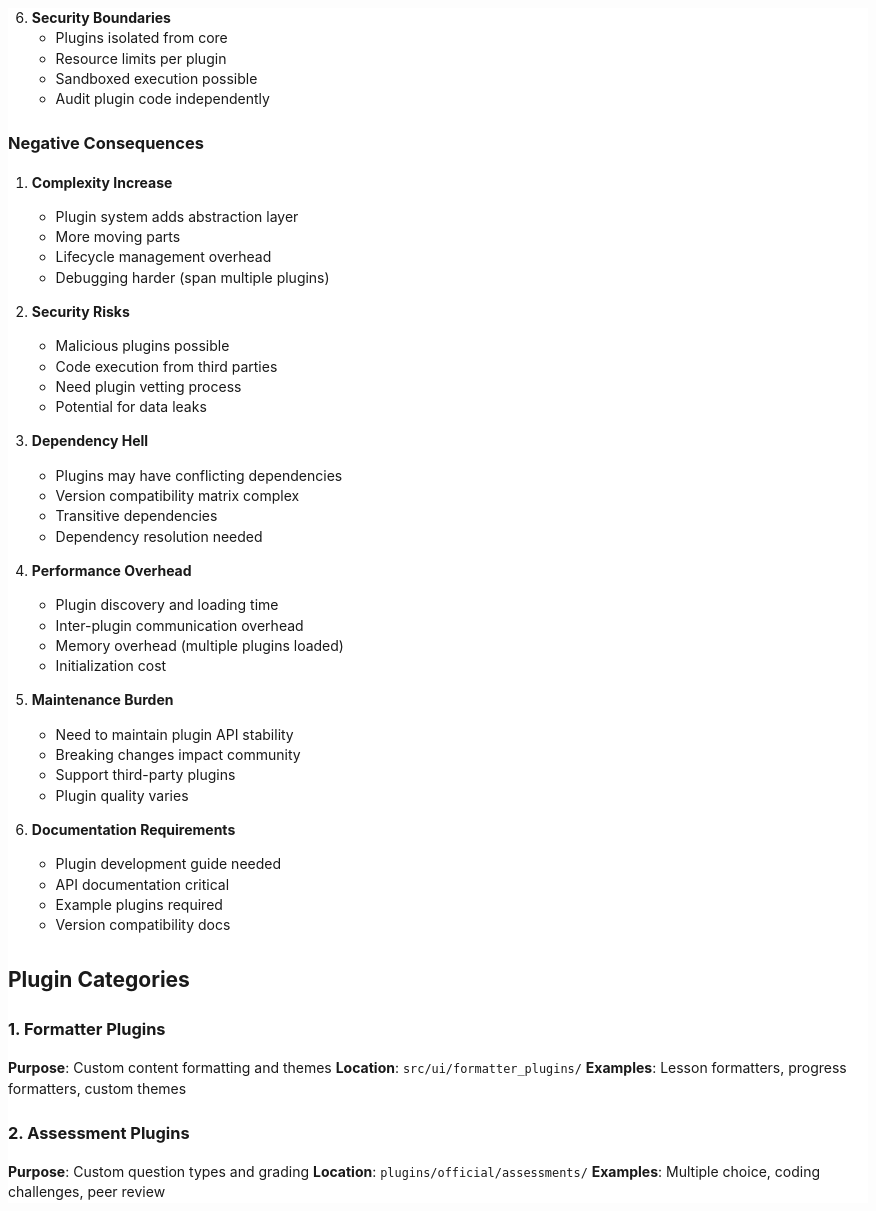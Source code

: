 6. **Security Boundaries**
   - Plugins isolated from core
   - Resource limits per plugin
   - Sandboxed execution possible
   - Audit plugin code independently

### Negative Consequences

1. **Complexity Increase**
   - Plugin system adds abstraction layer
   - More moving parts
   - Lifecycle management overhead
   - Debugging harder (span multiple plugins)

2. **Security Risks**
   - Malicious plugins possible
   - Code execution from third parties
   - Need plugin vetting process
   - Potential for data leaks

3. **Dependency Hell**
   - Plugins may have conflicting dependencies
   - Version compatibility matrix complex
   - Transitive dependencies
   - Dependency resolution needed

4. **Performance Overhead**
   - Plugin discovery and loading time
   - Inter-plugin communication overhead
   - Memory overhead (multiple plugins loaded)
   - Initialization cost

5. **Maintenance Burden**
   - Need to maintain plugin API stability
   - Breaking changes impact community
   - Support third-party plugins
   - Plugin quality varies

6. **Documentation Requirements**
   - Plugin development guide needed
   - API documentation critical
   - Example plugins required
   - Version compatibility docs

## Plugin Categories

### 1. Formatter Plugins
**Purpose**: Custom content formatting and themes
**Location**: `src/ui/formatter_plugins/`
**Examples**: Lesson formatters, progress formatters, custom themes

### 2. Assessment Plugins
**Purpose**: Custom question types and grading
**Location**: `plugins/official/assessments/`
**Examples**: Multiple choice, coding challenges, peer review
